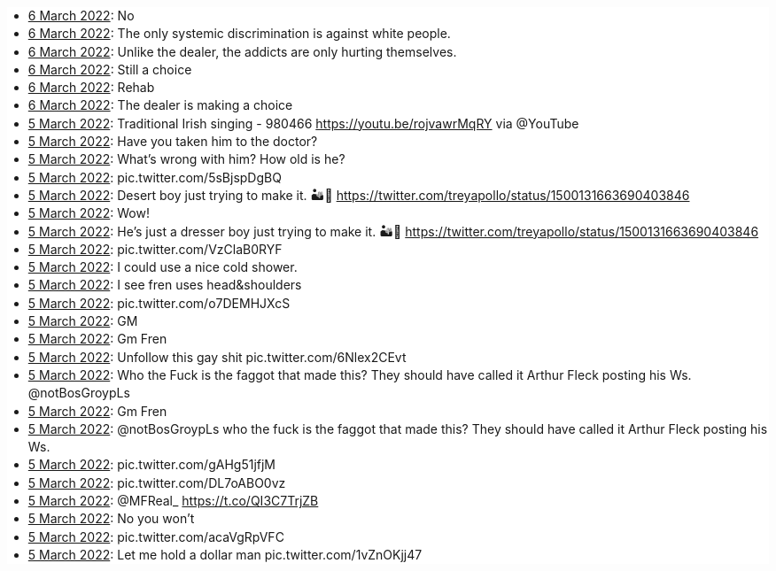 * [ 6 March 2022](https://web.archive.org/web/20220306063638/https://twitter.com/notBostonGroyp/status/1500359537534058497): No 
* [ 6 March 2022](https://web.archive.org/web/20220306063240/https://twitter.com/notBostonGroyp/status/1500358618184626180): The only systemic discrimination is against white people. 
* [ 6 March 2022](https://web.archive.org/web/20220306062332/https://twitter.com/notBostonGroyp/status/1500356320406515713): Unlike the dealer, the addicts are only hurting themselves. 
* [ 6 March 2022](https://web.archive.org/web/20220306064756/https://twitter.com/notBostonGroyp/status/1500355523237064705): Still a choice 
* [ 6 March 2022](https://web.archive.org/web/20220306061911/https://twitter.com/notBostonGroyp/status/1500355264314236928): Rehab 
* [ 6 March 2022](https://web.archive.org/web/20220306062330/https://twitter.com/notBostonGroyp/status/1500354963758850050): The dealer is making a  choice 
* [ 5 March 2022](https://web.archive.org/web/20220305182933/https://twitter.com/notBostonGroyp/status/1500176661135994881): Traditional Irish singing - 980466  https://youtu.be/rojvawrMqRY  via  @YouTube 
* [ 5 March 2022](https://web.archive.org/web/20220305170459/https://twitter.com/notBostonGroyp/status/1500155356835635204): Have you taken him to the doctor? 
* [ 5 March 2022](https://web.archive.org/web/20220305170820/https://twitter.com/notBostonGroyp/status/1500154982380748803): What’s wrong with him? How old is he? 
* [ 5 March 2022](https://web.archive.org/web/20220305170123/https://twitter.com/notBostonGroyp/status/1500154339045908487): pic.twitter.com/5sBjspDgBQ 
* [ 5 March 2022](https://web.archive.org/web/20220305161029/https://twitter.com/notBostonGroyp/status/1500141666619080707): Desert boy just trying to make it. 🏜🌵 https://twitter.com/treyapollo/status/1500131663690403846 
* [ 5 March 2022](https://web.archive.org/web/20220305160808/https://twitter.com/notBostonGroyp/status/1500141033178476545): Wow! 
* [ 5 March 2022](https://web.archive.org/web/20220305160620/https://twitter.com/notBostonGroyp/status/1500140558479773701): He’s just a dresser boy just trying to make it. 🏜🌵 https://twitter.com/treyapollo/status/1500131663690403846 
* [ 5 March 2022](https://web.archive.org/web/20220305152657/https://twitter.com/notBostonGroyp/status/1500130692268802051): pic.twitter.com/VzClaB0RYF 
* [ 5 March 2022](https://web.archive.org/web/20220305152529/https://twitter.com/notBostonGroyp/status/1500130385597972486): I could use a nice cold shower. 
* [ 5 March 2022](https://web.archive.org/web/20220305152402/https://twitter.com/notBostonGroyp/status/1500129944181125120): I see fren uses head&shoulders 
* [ 5 March 2022](https://web.archive.org/web/20220305114146/https://twitter.com/notBostonGroyp/status/1500074024495312897): pic.twitter.com/o7DEMHJXcS 
* [ 5 March 2022](https://web.archive.org/web/20220305105123/https://twitter.com/notBostonGroyp/status/1500061244874756096): GM 
* [ 5 March 2022](https://web.archive.org/web/20220305104214/https://twitter.com/notBostonGroyp/status/1500059052545564675): Gm Fren 
* [ 5 March 2022](https://web.archive.org/web/20220305102056/https://twitter.com/notBostonGroyp/status/1500053701284843520): Unfollow this gay shit pic.twitter.com/6Nlex2CEvt 
* [ 5 March 2022](https://web.archive.org/web/20220305101915/https://twitter.com/notBostonGroyp/status/1500053162534834180): Who the Fuck is the faggot that made this? They should have called it Arthur Fleck posting his Ws.  @notBosGroypLs 
* [ 5 March 2022](https://web.archive.org/web/20220305101556/https://twitter.com/notBostonGroyp/status/1500052391785287680): Gm Fren 
* [ 5 March 2022](https://web.archive.org/web/20220305101353/https://twitter.com/notBostonGroyp/status/1500051926364438531): @notBosGroypLs  who the fuck is the faggot that made this? They should have called it Arthur Fleck posting his Ws. 
* [ 5 March 2022](https://web.archive.org/web/20220305095718/https://twitter.com/notBostonGroyp/status/1500047098200436741): pic.twitter.com/gAHg51jfjM 
* [ 5 March 2022](https://web.archive.org/web/20220305080537/https://twitter.com/notBostonGroyp/status/1500018365666144258): pic.twitter.com/DL7oABO0vz 
* [ 5 March 2022](https://web.archive.org/web/20220305075901/https://twitter.com/notBostonGroyp/status/1500018028590862340): @MFReal_ https://t.co/QI3C7TrjZB 
* [ 5 March 2022](https://web.archive.org/web/20220305075430/https://twitter.com/notBostonGroyp/status/1500016846896091137): No you won’t 
* [ 5 March 2022](https://web.archive.org/web/20220305075307/https://twitter.com/notBostonGroyp/status/1500016444238704641): pic.twitter.com/acaVgRpVFC 
* [ 5 March 2022](https://web.archive.org/web/20220305075226/https://twitter.com/notBostonGroyp/status/1500016324499619858): Let me hold a dollar man pic.twitter.com/1vZnOKjj47 